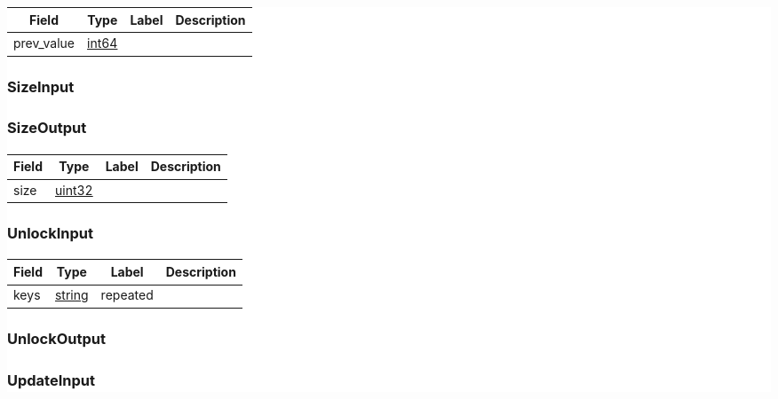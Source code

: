 

| Field | Type | Label | Description |
| ----- | ---- | ----- | ----------- |
| prev_value | [int64](#int64) |  |  |






<a name="atomix-multiraft-countermap-v1-SizeInput"></a>

### SizeInput







<a name="atomix-multiraft-countermap-v1-SizeOutput"></a>

### SizeOutput



| Field | Type | Label | Description |
| ----- | ---- | ----- | ----------- |
| size | [uint32](#uint32) |  |  |






<a name="atomix-multiraft-countermap-v1-UnlockInput"></a>

### UnlockInput



| Field | Type | Label | Description |
| ----- | ---- | ----- | ----------- |
| keys | [string](#string) | repeated |  |






<a name="atomix-multiraft-countermap-v1-UnlockOutput"></a>

### UnlockOutput







<a name="atomix-multiraft-countermap-v1-UpdateInput"></a>

### UpdateInput



